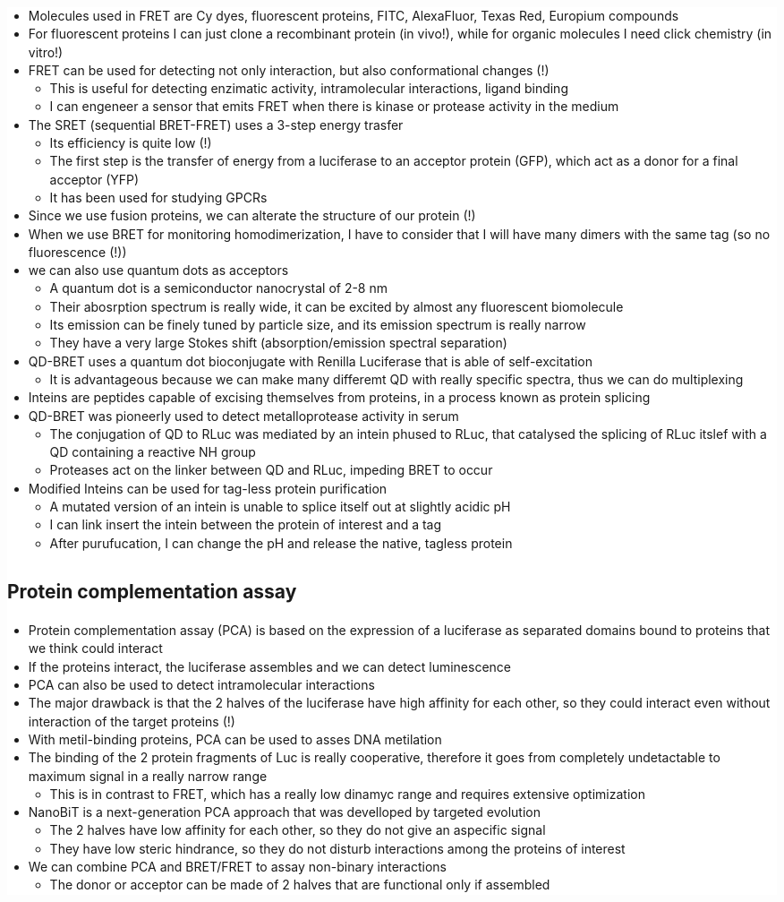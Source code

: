 * Molecules used in FRET are Cy dyes, fluorescent proteins, FITC, AlexaFluor, Texas Red, Europium compounds
* For fluorescent proteins I can just clone a recombinant protein (in vivo!), while for organic molecules I need click chemistry (in vitro!)
* FRET can be used for detecting not only interaction, but also conformational changes (!)
	* This is useful for detecting enzimatic activity, intramolecular interactions, ligand binding
	* I can engeneer a sensor that emits FRET when there is kinase or protease activity in the medium
* The SRET (sequential BRET-FRET) uses a 3-step energy trasfer
	* Its efficiency is quite low (!)
	* The first step is the transfer of energy from a luciferase to an acceptor protein (GFP), which act as a donor for a final acceptor (YFP)
	* It has been used for studying GPCRs
* Since we use fusion proteins, we can alterate the structure of our protein (!)
* When we use BRET for monitoring homodimerization, I have to consider that I will have many dimers with the same tag (so no fluorescence (!))
* we can also use quantum dots as acceptors
	* A quantum dot is a semiconductor nanocrystal of 2-8 nm
	* Their abosrption spectrum is really wide, it can be excited by almost any fluorescent biomolecule
	* Its emission can be finely tuned by particle size, and its emission spectrum is really narrow
	* They have a very large Stokes shift (absorption/emission spectral separation)
* QD-BRET uses a quantum dot bioconjugate with Renilla Luciferase that is able of self-excitation
	* It is advantageous because we can make many differemt QD with really specific spectra, thus we can do multiplexing
* Inteins are peptides capable of excising themselves from proteins, in a process known as protein splicing
* QD-BRET was pioneerly used to detect metalloprotease activity in serum
	* The conjugation of QD to RLuc was mediated by an intein phused to RLuc, that catalysed the splicing of RLuc itslef with a QD containing a reactive NH group
	* Proteases act on the linker between QD and RLuc, impeding BRET to occur
* Modified Inteins can be used for tag-less protein purification
	* A mutated version of an intein is unable to splice itself out at slightly acidic pH
	* I can link insert the intein between the protein of interest and a tag
	* After purufucation, I can change the pH and release the native, tagless protein

## Protein complementation assay
* Protein complementation assay (PCA) is based on the expression of a luciferase as separated domains bound to proteins that we think could interact
* If the proteins interact, the luciferase assembles and we can detect luminescence
* PCA can also be used to detect intramolecular interactions
* The major drawback is that the 2 halves of the luciferase have high affinity for each other, so they could interact even without interaction of the target proteins (!)
* With metil-binding proteins, PCA can be used to asses DNA metilation
* The binding of the 2 protein fragments of Luc is really cooperative, therefore it goes from completely undetactable to maximum signal in a really narrow range
	* This is in contrast to FRET, which has a really low dinamyc range and requires extensive optimization
* NanoBiT is a next-generation PCA approach that was develloped by targeted evolution
	* The 2 halves have low affinity for each other, so they do not give an aspecific signal
	* They have low steric hindrance, so they do not disturb interactions among the proteins of interest
* We can combine PCA and BRET/FRET to assay non-binary interactions
	* The donor or acceptor can be made of 2 halves that are functional only if assembled
